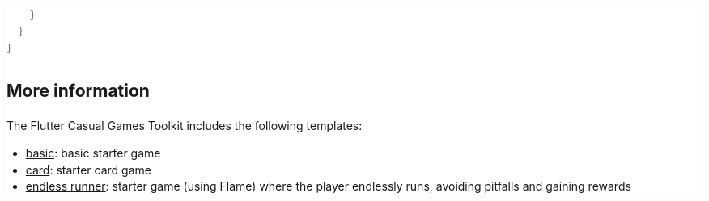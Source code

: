 ```dart
    }
  }
}
```

## More information

The Flutter Casual Games Toolkit includes the following templates:

* [basic][]: basic starter game
* [card][]: starter card game
* [endless runner][]: starter game (using Flame)
  where the player endlessly runs, avoiding pitfalls
  and gaining rewards

[basic]: {{site.github}}/flutter/games/tree/main/templates/basic#readme
[card]: {{site.github}}/flutter/games/tree/main/templates/card#readme
[endless runner]: {{site.github}}/flutter/games/tree/main/templates/endless_runner#readme


[`games_services` package]: {{site.pub-pkg}}/games_services
[immersion, achievement, cooperation, and competition]: https://meditations.metavert.io/p/game-player-motivations
[App Store Connect]: https://appstoreconnect.apple.com/
[Google Play Console]: https://play.google.com/console/
[Play Games Services guide]: {{site.developers}}/games/services/console/enabling
[`GamesServices.loadAchievements()`]: {{site.pub-api}}/games_services/latest/games_services/GamesServices/loadAchievements.html
[`GamesServices.loadLeaderboardScores()`]: {{site.pub-api}}/games_services/latest/games_services/GamesServices/loadLeaderboardScores.html
